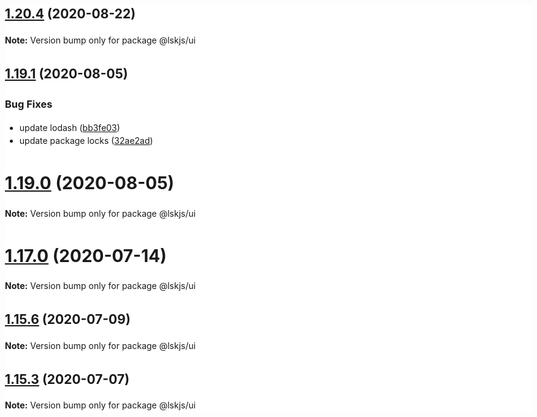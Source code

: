 


## [1.20.4](https://github.com/lskjs/ux/tree/master/packages/ui/compare/v1.20.3...v1.20.4) (2020-08-22)

**Note:** Version bump only for package @lskjs/ui





## [1.19.1](https://github.com/lskjs/ux/tree/master/packages/ui/compare/v1.19.0...v1.19.1) (2020-08-05)


### Bug Fixes

* update lodash ([bb3fe03](https://github.com/lskjs/ux/tree/master/packages/ui/commit/bb3fe03a1cacfe5599b406aeb6141a5d127a9d74))
* update package locks ([32ae2ad](https://github.com/lskjs/ux/tree/master/packages/ui/commit/32ae2ad9cfd0d1024ecc610f046acc8b01997ff2))





# [1.19.0](https://github.com/lskjs/ux/tree/master/packages/ui/compare/v1.18.4...v1.19.0) (2020-08-05)

**Note:** Version bump only for package @lskjs/ui





# [1.17.0](https://github.com/lskjs/ux/tree/master/packages/ui/compare/v1.16.1...v1.17.0) (2020-07-14)

**Note:** Version bump only for package @lskjs/ui





## [1.15.6](https://github.com/lskjs/ux/tree/master/packages/ui/compare/v1.15.5...v1.15.6) (2020-07-09)

**Note:** Version bump only for package @lskjs/ui





## [1.15.3](https://github.com/lskjs/ux/tree/master/packages/ui/compare/v1.15.2...v1.15.3) (2020-07-07)

**Note:** Version bump only for package @lskjs/ui
